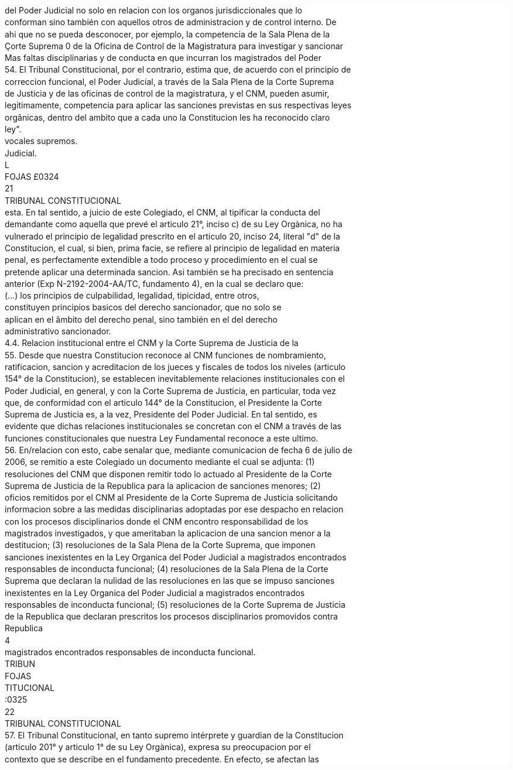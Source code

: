 del Poder Judicial no solo en relacion con los organos jurisdiccionales que lo  
conforman sino también con aquellos otros de administracion y de control interno. De  
ahi que no se pueda desconocer, por ejemplo, la competencia de la Sala Plena de la  
Çorte Suprema 0 de la Oficina de Control de la Magistratura para investigar y sancionar  
Mas faltas disciplinarias y de conducta en que incurran los magistrados del Poder  
54. El Tribunal Constitucional, por el contrario, estima que, de acuerdo con el principio de  
correccion funcional, el Poder Judicial, a través de la Sala Plena de la Corte Suprema  
de Justicia y de las oficinas de control de la magistratura, y el CNM, pueden asumir,  
legitimamente, competencia para aplicar las sanciones previstas en sus respectivas leyes  
orgânicas, dentro del ambito que a cada uno la Constitucion les ha reconocido claro  
ley".  
vocales supremos.  
Judicial.  
L  
FOJAS £0324  
21  
TRIBUNAL CONSTITUCIONAL  
esta. En tal sentido, a juicio de este Colegiado, el CNM, al tipificar la conducta del  
demandante como aquella que prevé el articulo 21°, inciso c) de su Ley Orgànica, no ha  
vulnerado el principio de legalidad prescrito en el articulo 20, inciso 24, literal "d" de la  
Constitucion, el cual, si bien, prima facie, se refiere al principio de legalidad en materia  
penal, es perfectamente extendible a todo proceso y procedimiento en el cual se  
pretende aplicar una determinada sancion. Asi también se ha precisado en sentencia  
anterior (Exp N-2192-2004-AA/TC, fundamento 4), en la cual se declaro que:  
(...) los principios de culpabilidad, legalidad, tipicidad, entre otros,  
constituyen principios basicos del derecho sancionador, que no solo se  
aplican en el âmbito del derecho penal, sino también en el del derecho  
administrativo sancionador.  
4.4. Relacion institucional entre el CNM y la Corte Suprema de Justicia de la  
55. Desde que nuestra Constitucion reconoce al CNM funciones de nombramiento,  
ratificacion, sancion y acreditacion de los jueces y fiscales de todos los niveles (articulo  
154° de la Constitucion), se establecen inevitablemente relaciones institucionales con el  
Poder Judicial, en general, y con la Corte Suprema de Justicia, en particular, toda vez  
que, de conformidad con el articulo 144° de la Constitucion, el Presidente la Corte  
Suprema de Justicia es, a la vez, Presidente del Poder Judicial. En tal sentido, es  
evidente que dichas relaciones institucionales se concretan con el CNM a través de las  
funciones constitucionales que nuestra Ley Fundamental reconoce a este ultimo.  
56. En/relacion con esto, cabe senalar que, mediante comunicacion de fecha 6 de julio de  
2006, se remitio a este Colegiado un documento mediante el cual se adjunta: (1)  
resoluciones del CNM que disponen remitir todo lo actuado al Presidente de la Corte  
Suprema de Justicia de la Republica para la aplicacion de sanciones menores; (2)  
oficios remitidos por el CNM al Presidente de la Corte Suprema de Justicia solicitando  
informacion sobre a las medidas disciplinarias adoptadas por ese despacho en relacion  
con los procesos disciplinarios donde el CNM encontro responsabilidad de los  
magistrados investigados, y que ameritaban la aplicacion de una sancion menor a la  
destitucion; (3) resoluciones de la Sala Plena de la Corte Suprema, que imponen  
sanciones inexistentes en la Ley Organica del Poder Judicial a magistrados encontrados  
responsables de inconducta funcional; (4) resoluciones de la Sala Plena de la Corte  
Suprema que declaran la nulidad de las resoluciones en las que se impuso sanciones  
inexistentes en la Ley Organica del Poder Judicial a magistrados encontrados  
responsables de inconducta funcional; (5) resoluciones de la Corte Suprema de Justicia  
de la Republica que declaran prescritos los procesos disciplinarios promovidos contra  
Republica  
4  
magistrados encontrados responsables de inconducta funcional.  
TRIBUN  
FOJAS  
TITUCIONAL  
:0325  
22  
TRIBUNAL CONSTITUCIONAL  
57. El Tribunal Constitucional, en tanto supremo intérprete y guardian de la Constitucion  
(articulo 201° y articulo 1° de su Ley Orgànica), expresa su preocupacion por el  
contexto que se describe en el fundamento precedente. En efecto, se afectan las  